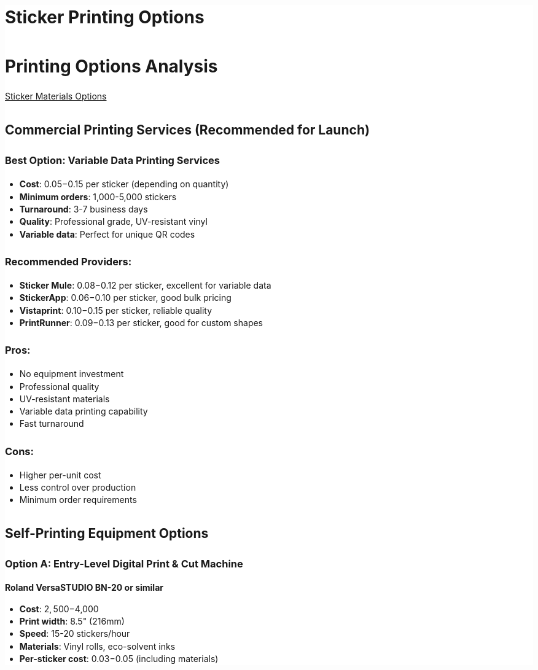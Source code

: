 # Sticker Printing Options

# **Printing Options Analysis**

[Sticker Materials Options](Sticker%20Materials%20Options%2027031bb665a280668051e46a1b9913af.md)

## **Commercial Printing Services (Recommended for Launch)**

### **Best Option: Variable Data Printing Services**

- **Cost**: $0.05-$0.15 per sticker (depending on quantity)
- **Minimum orders**: 1,000-5,000 stickers
- **Turnaround**: 3-7 business days
- **Quality**: Professional grade, UV-resistant vinyl
- **Variable data**: Perfect for unique QR codes

### **Recommended Providers:**

- **Sticker Mule**: $0.08-$0.12 per sticker, excellent for variable data
- **StickerApp**: $0.06-$0.10 per sticker, good bulk pricing
- **Vistaprint**: $0.10-$0.15 per sticker, reliable quality
- **PrintRunner**: $0.09-$0.13 per sticker, good for custom shapes

### **Pros:**

- No equipment investment
- Professional quality
- UV-resistant materials
- Variable data printing capability
- Fast turnaround

### **Cons:**

- Higher per-unit cost
- Less control over production
- Minimum order requirements

## **Self-Printing Equipment Options**

### **Option A: Entry-Level Digital Print & Cut Machine**

**Roland VersaSTUDIO BN-20 or similar**

- **Cost**: $2,500-$4,000
- **Print width**: 8.5" (216mm)
- **Speed**: 15-20 stickers/hour
- **Materials**: Vinyl rolls, eco-solvent inks
- **Per-sticker cost**: $0.03-$0.05 (including materials)
